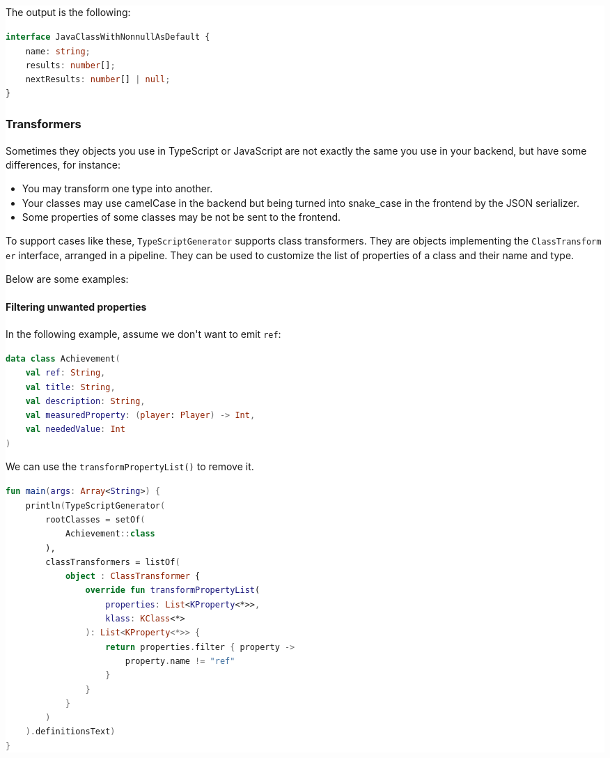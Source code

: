 The output is the following:

```typescript
interface JavaClassWithNonnullAsDefault {
    name: string;
    results: number[];
    nextResults: number[] | null;
}
```

### Transformers

Sometimes they objects you use in TypeScript or JavaScript are not exactly the same you use in your backend, but have some differences, for instance:

* You may transform one type into another.
* Your classes may use camelCase in the backend but being turned into snake_case in the frontend by the JSON serializer.
* Some properties of some classes may be not be sent to the frontend.

To support cases like these, `TypeScriptGenerator` supports class transformers. They are objects implementing the `ClassTransformer` interface, arranged in a pipeline. They can be used to customize the list of properties of a class and their name and type.

Below are some examples:

#### Filtering unwanted properties

In the following example, assume we don't want to emit `ref`:

```kotlin
data class Achievement(
    val ref: String,
    val title: String,
    val description: String,
    val measuredProperty: (player: Player) -> Int,
    val neededValue: Int
)
```

We can use the `transformPropertyList()` to remove it.

```kotlin
fun main(args: Array<String>) {
    println(TypeScriptGenerator(
        rootClasses = setOf(
            Achievement::class
        ),
        classTransformers = listOf(
            object : ClassTransformer {
                override fun transformPropertyList(
                    properties: List<KProperty<*>>,
                    klass: KClass<*>
                ): List<KProperty<*>> {
                    return properties.filter { property ->
                        property.name != "ref"
                    }
                }
            }
        )
    ).definitionsText)
}
```
